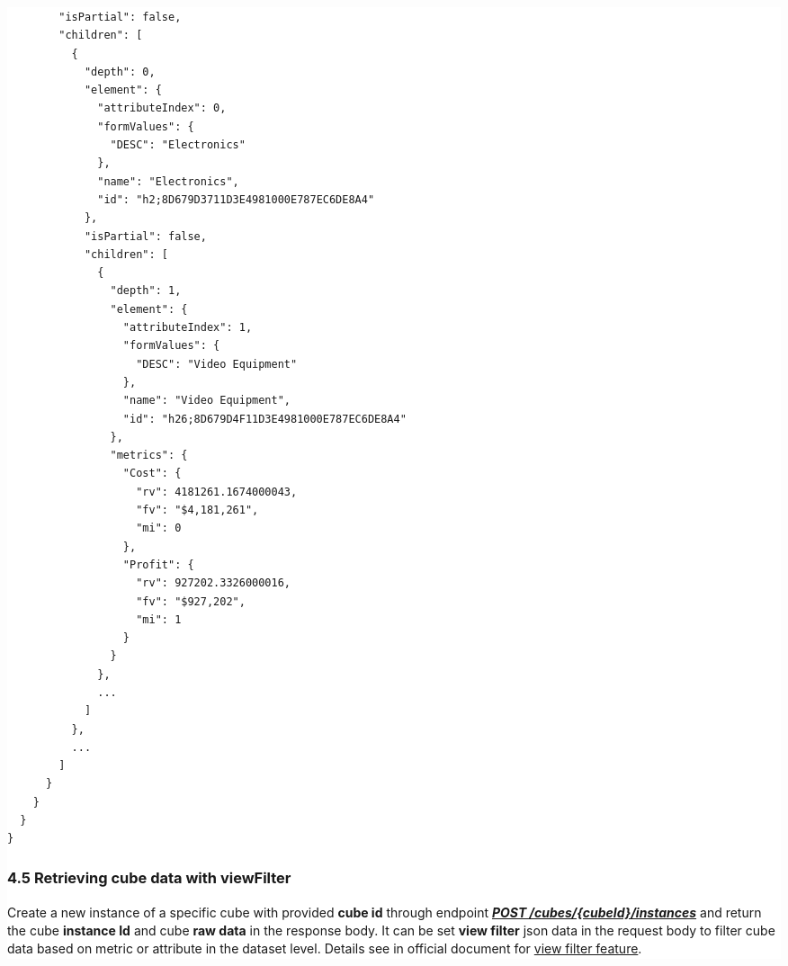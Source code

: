 ```
        "isPartial": false,
        "children": [
          {
            "depth": 0,
            "element": {
              "attributeIndex": 0,
              "formValues": {
                "DESC": "Electronics"
              },
              "name": "Electronics",
              "id": "h2;8D679D3711D3E4981000E787EC6DE8A4"
            },
            "isPartial": false,
            "children": [
              {
                "depth": 1,
                "element": {
                  "attributeIndex": 1,
                  "formValues": {
                    "DESC": "Video Equipment"
                  },
                  "name": "Video Equipment",
                  "id": "h26;8D679D4F11D3E4981000E787EC6DE8A4"
                },
                "metrics": {
                  "Cost": {
                    "rv": 4181261.1674000043,
                    "fv": "$4,181,261",
                    "mi": 0
                  },
                  "Profit": {
                    "rv": 927202.3326000016,
                    "fv": "$927,202",
                    "mi": 1
                  }
                }
              },
              ...
            ]
          },
          ...
        ]
      }
    }
  }
}
```
### 4.5 Retrieving cube data with viewFilter
Create a new instance of a specific cube with provided **cube id** through endpoint  [**_POST /cubes/{cubeId}/instances_**](https://demo.microstrategy.com/MicroStrategyLibrary/api-docs/index.html?#!/Cubes/createCubeInstance) and return the cube **instance Id** and cube **raw data** in the response body. It can be set **view filter** json data in the request body to filter cube data based on metric or attribute in the dataset level. Details see in official document for [view filter feature](https://lw.microstrategy.com/msdz/MSDL/GARelease_Current/docs/projects/RESTSDK/Content/topics/REST_API/REST_API_Filtering_RptsCubes_ViewFilter.htm).
